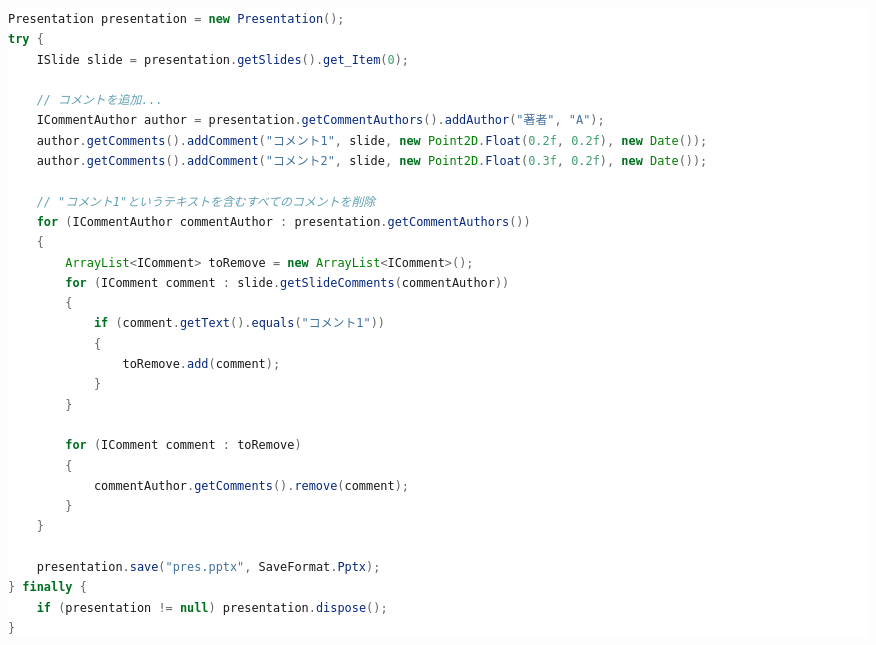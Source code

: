```java
Presentation presentation = new Presentation();
try {
    ISlide slide = presentation.getSlides().get_Item(0);

    // コメントを追加...
    ICommentAuthor author = presentation.getCommentAuthors().addAuthor("著者", "A");
    author.getComments().addComment("コメント1", slide, new Point2D.Float(0.2f, 0.2f), new Date());
    author.getComments().addComment("コメント2", slide, new Point2D.Float(0.3f, 0.2f), new Date());

    // "コメント1"というテキストを含むすべてのコメントを削除
    for (ICommentAuthor commentAuthor : presentation.getCommentAuthors())
    {
        ArrayList<IComment> toRemove = new ArrayList<IComment>();
        for (IComment comment : slide.getSlideComments(commentAuthor))
        {
            if (comment.getText().equals("コメント1"))
            {
                toRemove.add(comment);
            }
        }

        for (IComment comment : toRemove)
        {
            commentAuthor.getComments().remove(comment);
        }
    }

    presentation.save("pres.pptx", SaveFormat.Pptx);
} finally {
    if (presentation != null) presentation.dispose();
}
```